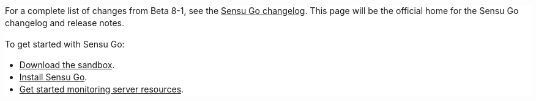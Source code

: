 For a complete list of changes from Beta 8-1, see the [Sensu Go changelog][5].
This page will be the official home for the Sensu Go changelog and release notes.

To get started with Sensu Go:

- [Download the sandbox][7].
- [Install Sensu Go][8].
- [Get started monitoring server resources][9].

[1]: /sensu-go/latest/operations/maintain-sensu/upgrade/
[2]: https://semver.org/spec/v2.0.0.html
[3]: /sensu-go/5.1/installation/upgrade#upgrading-sensu-backend-binaries-to-5-1-0
[4]: /sensu-go/5.1/reference/agent/
[5]: https://www.github.com/sensu/sensu-go/blob/master/CHANGELOG.md#500---2018-11-30
[6]: https://blog.sensu.io/sensu-go-is-here/
[7]: https://www.github.com/sensu/sandbox/tree/master/sensu-go/core/
[8]: /sensu-go/5.0/installation/install-sensu/
[9]: /sensu-go/5.0/guides/monitor-server-resources/
[10]: /sensu-go/5.1/reference/rbac#managing-users
[11]: /sensu-go/5.1/api/auth/
[12]: /sensu-go/5.1/installation/install-sensu/
[13]: https://nvd.nist.gov/vuln/detail/CVE-2019-6486/
[14]: https://blog.sensu.io/enterprise-features-in-sensu-go/
[15]: https://docs.sensu.io/sensu-go/5.2/reference/checks/#check-output-truncation-attributes
[16]: /sensu-go/5.2/installation/install-sensu/
[17]: /sensu-go/5.2/sensuctl/reference/#global-flags
[18]: /sensu-go/5.3/reference/checks#spec-attributes
[19]: /sensu-go/5.3/getting-started/enterprise/
[20]: /sensu-go/5.3/installation/auth/
[21]: /sensu-go/5.3/reference/agent#creating-monitoring-events-using-the-agent-tcp-and-udp-sockets
[22]: /sensu-go/5.4/api/overview#pagination
[23]: /sensu-go/5.4/dashboard/overview/
[24]: /sensu-go/5.4/reference/backend#dashboard-configuration-flags
[25]: /sensu-go/5.4/guides/securing-sensu/
[26]: /sensu-go/5.4/reference/agent#events-post
[27]: /sensu-go/5.5/reference/tessen/
[28]: https://blog.sensu.io/announcing-tessen-the-sensu-call-home-service/
[29]: /sensu-go/5.5/reference/agent#general-configuration-flags
[30]: /sensu-go/5.5/reference/agent#creating-monitoring-events-using-the-agent-tcp-and-udp-sockets
[31]: /sensu-go/5.4/api/metrics/
[32]: /sensu-go/5.6/dashboard/overview/
[33]: /sensu-go/5.6/getting-started/enterprise/
[34]: /sensu-go/5.6/api/overview#filtering
[35]: /sensu-go/5.6/sensuctl/reference#filtering
[36]: /sensu-go/5.6/api/health/
[37]: /sensu-go/5.6/installation/auth/
[38]: /sensu-go/5.6/installation/auth/#binding-attributes
[39]: /sensu-go/5.6/installation/auth/#active-directory-binding-attributes
[40]: /sensu-go/5.6/reference/agent#general-configuration-flags
[41]: /sensu-go/5.7/installation/install-sensu#windows-agent
[42]: /sensu-go/5.7/reference/agent#operation
[43]: /sensu-go/5.7/api/overview#filtering
[44]: https://discourse.sensu.io/t/introducing-usage-limits-in-the-sensu-go-free-tier/1156/
[45]: /sensu-go/5.8/sensuctl/reference#handling-large-datasets
[46]: /sensu-go/5.8/api/version/
[47]: /sensu-go/5.8/reference/backend#etcd-cipher-suites
[48]: /sensu-go/5.8/reference/tessen/
[49]: /sensu-go/5.8/reference/license/
[50]: /sensu-go/5.8/reference/backend#advanced-configuration-options
[51]: /sensu-go/5.8/installation/upgrade#upgrading-sensu-clusters-from-5-7-0-or-earlier-to-5-8-0-or-later
[52]: /sensu-go/5.9/installation/upgrade/
[53]: /sensu-go/5.9/getting-started/enterprise/
[54]: /sensu-go/5.9/dashboard/overview/
[55]: /sensu-go/5.9/reference/backend#event-logging
[56]: /sensu-go/5.9/installation/platforms/
[57]: /sensu-go/5.9/installation/install-sensu/
[58]: /sensu-go/5.9/reference/events#occurrences-and-occurrences-watermark
[59]: /sensu-go/5.9/installation/upgrade/#upgrading-sensu-clusters-from-5-7-0-or-earlier-to-5-8-0-or-later
[60]: /sensu-go/latest/getting-started/enterprise/
[61]: /sensu-go/5.10/reference/datastore/
[62]: /sensu-go/5.10/api/cluster#the-clusterid-API-endpoint
[63]: /sensu-go/5.10/sensuctl/reference#creating-resources-across-namespaces
[64]: /sensu-go/5.10/reference/rbac/#assigning-group-permissions-across-all-namespaces
[65]: /sensu-go/5.10/dashboard/overview/
[66]: /sensu-go/5.10/dashboard/filtering/
[67]: /sensu-go/5.11/dashboard/overview/
[68]: /sensu-go/5.11/getting-started/enterprise/
[69]: /sensu-go/5.11/installation/verify/
[70]: /sensu-go/5.11/reference/assets#examples
[71]: /sensu-go/5.11/reference/agent#disable-assets
[72]: /sensu-go/5.11/sensuctl/reference#deleting-resources
[73]: /sensu-go/5.11/installation/platforms/
[74]: /sensu-go/5.11/installation/auth#active-directory-authentication
[75]: /sensu-go/5.11/api/overview/
[76]: /sensu-go/5.11/sensuctl/reference#view-sensuctl-config
[77]: /sensu-go/5.11/reference/backend#advanced-configuration-options
[78]: /sensu-go/5.12/reference/agent/#allow-list
[79]: /sensu-go/5.14/getting-started/enterprise/
[80]: /sensu-go/5.14/dashboard/overview/
[81]: /sensu-go/5.14/guides/securing-sensu#sensu-agent-tls-authentication
[82]: /sensu-go/5.13/reference/entities/
[83]: /sensu-go/5.14/reference/backend/#advanced-configuration-options
[84]: /sensu-go/5.14/sensuctl/reference/#exporting-resources
[85]: /sensu-go/5.15/api/federation/
[86]: /sensu-go/5.15/reference/apikeys/
[87]: /sensu-go/5.15/guides/use-apikey-feature/#sensuctl-management-commands
[88]: /sensu-go/5.15/api/overview/#authenticate-with-the-api-key-feature
[89]: /sensu-go/5.15/sensuctl/reference/
[90]: https://sensu.io/contact/
[91]: https://blog.sensu.io/one-year-of-sensu-go/
[92]: /sensu-go/5.15/api/license/
[93]: /sensu-go/5.15/sensuctl/sensuctl-bonsai#extend-sensuctl-with-commands
[94]: /sensu-go/5.15/reference/checks/#cron-scheduling
[95]: /sensu-go/5.15/getting-started/enterprise/
[96]: /sensu-go/5.2/installation/auth/
[97]: https://bonsai.sensu.io/assets/sensu/sensu-servicenow-handler/
[98]: https://bonsai.sensu.io/assets/sensu/sensu-jira-handler/
[99]: /sensu-go/5.2/getting-started/enterprise/
[100]: /sensu-go/5.16/reference/backend/#datastore-and-cluster-configuration-flags
[101]: /sensu-go/5.16/reference/agent/#keepalive-configuration-flags
[102]: /sensu-go/5.16/reference/backend/#initialization
[103]: /sensu-go/5.16/dashboard/overview

[104]: /sensu-go/5.16/
[105]: /sensu-go/5.16/getting-started/enterprise/
[106]: /sensu-go/5.17/commercial/
[107]: /sensu-go/5.17/web-ui/sign-in
[108]: /sensu-go/5.17/api/secrets
[109]: /sensu-go/5.17/reference/backend/#docker-initialization
[110]: /sensu-go/5.17/api/overview/#field-selector
[111]: /sensu-go/5.17/reference/rbac/#cluster-wide-resource-types
[112]: /sensu-go/5.17/api/events/#events-post
[113]: /sensu-go/5.17/sensuctl/reference/#list-commands
[114]: /sensu-go/5.18/api/events#create-a-new-event
[115]: /sensu-go/5.18/commercial/
[116]: /sensu-go/5.18/api#label-selector
[117]: /sensu-go/5.18/api#field-selector
[118]: /sensu-go/5.18/api/events/
[119]: /sensu-go/5.18/api#response-filtering
[120]: /sensu-go/5.18/api/auth#authtest-get
[122]: /sensu-go/5.19/commercial/
[123]: /sensu-go/5.19/web-ui/filter/#save-a-filtered-search
[124]: /sensu-go/5.19/web-ui/
[125]: /sensu-go/5.19/reference/health/
[126]: /sensu-go/5.19/api#response-filtering
[127]: /sensu-go/5.19/sensuctl/filter-responses
[128]: /sensu-go/5.19/web-ui/filter/
[129]: /sensu-go/5.19/sensuctl/create-manage-resources#sensuctl-prune
[130]: /sensu-go/5.19/reference/tessen/
[131]: /sensu-go/5.19/reference/handlers/#pipe-handler-command
[133]: /sensu-go/5.19/platforms/
[134]: /sensu-go/5.19/operations/deploy-sensu/install-sensu/
[135]: /sensu-go/5.19/web-ui/
[136]: /sensu-go/5.19/reference/agent/#configuration-via-flags
[137]: /sensu-go/5.19/reference/backend/#configuration
[138]: /sensu-go/5.20/api#field-selector
[139]: /sensu-go/5.20/reference/backend/#log-rotation
[140]: /sensu-go/5.20/operations/maintain-sensu/troubleshoot/#increment-log-level-verbosity
[141]: /sensu-go/5.20/commercial/
[142]: /sensu-go/5.20/reference/agent/#configuration-via-flags
[143]: /sensu-go/5.20/reference/entities/#processes-attributes
[144]: /sensu-go/5.20/sensuctl/create-manage-resources/#supported-resource-types
[145]: /sensu-go/5.20/reference/backend/#configuration-summary
[146]: /sensu-go/5.20/reference/tokens/#manage-assets
[147]: /sensu-go/5.20/reference/tokens/#token-substitution-with-quoted-strings
[148]: /sensu-go/5.20/reference/webconfig/
[149]: /sensu-go/5.20/api/license#get-the-active-license-configuration
[150]: /sensu-go/5.20/reference/license/#view-entity-count-and-entity-limit
[151]: /sensu-go/5.20/reference/license/#entity-limit
[152]: /sensu-go/5.20/web-ui/#federated-webui
[153]: /sensu-go/5.20/web-ui/
[154]: /sensu-go/5.20/sensuctl/sensuctl-bonsai/#extend-sensuctl-with-commands
[155]: /sensu-go/5.20/reference/agent/#discover-processes
[156]: /sensu-go/5.21/reference/license/#view-entity-count-and-entity-limit
[157]: /sensu-go/5.21/reference/agent/#log-level
[158]: /sensu-go/5.21/commercial/
[160]: /sensu-go/5.21/reference/backend#fips-openssl
[161]: /sensu-go/5.21/reference/agent#fips-openssl
[162]: /sensu-go/6.0/commercial/
[163]: https://github.com/sensu/web
[164]: /sensu-go/6.0/platforms/#build-from-source
[165]: /sensu-go/6.0/platforms/
[166]: /sensu-go/6.0/operations/control-access/rbac/#subjects-specification
[167]: /sensu-go/6.0/operations/control-access/rbac/#roleref-specification
[168]: /sensu-go/6.0/observability-pipeline/observe-filter/sensu-query-expressions/#sensucheckdependencies
[169]: /sensu-go/6.0/observability-pipeline/observe-filter/filters/#build-event-filter-expressions-with-javascript-execution-functions
[170]: /sensu-go/6.0/operations/maintain-sensu/upgrade/#upgrade-to-sensu-go-60-from-a-5x-deployment
[171]: /sensu-go/6.0/observability-pipeline/observe-entities/entities/#create-and-manage-agent-entities